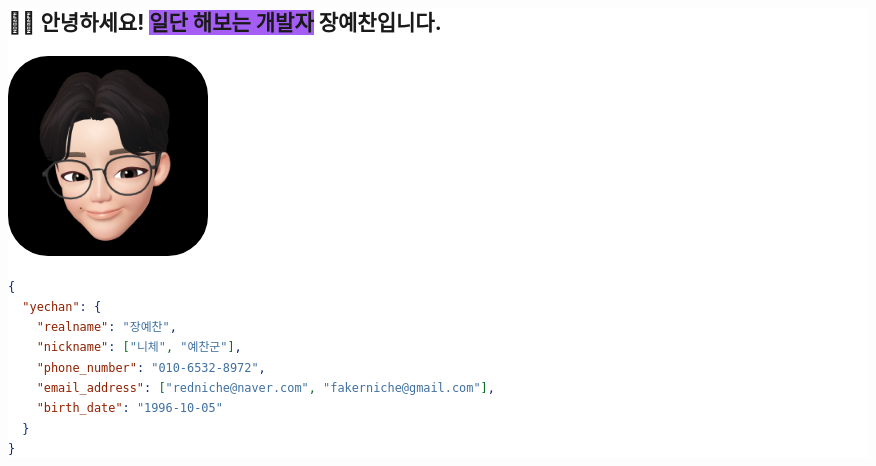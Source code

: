 

## 👋🏻 안녕하세요! <span style="background: #a55ef4;">일단 해보는 개발자</span> 장예찬입니다.

<img src="zepeto_profile.png" style="width:200px; border-radius:40px; left:10%; min-width:200px"/>

```json
{
  "yechan": {
    "realname": "장예찬",
    "nickname": ["니체", "예찬군"],
    "phone_number": "010-6532-8972",
    "email_address": ["redniche@naver.com", "fakerniche@gmail.com"],
    "birth_date": "1996-10-05"
  }
}
```
